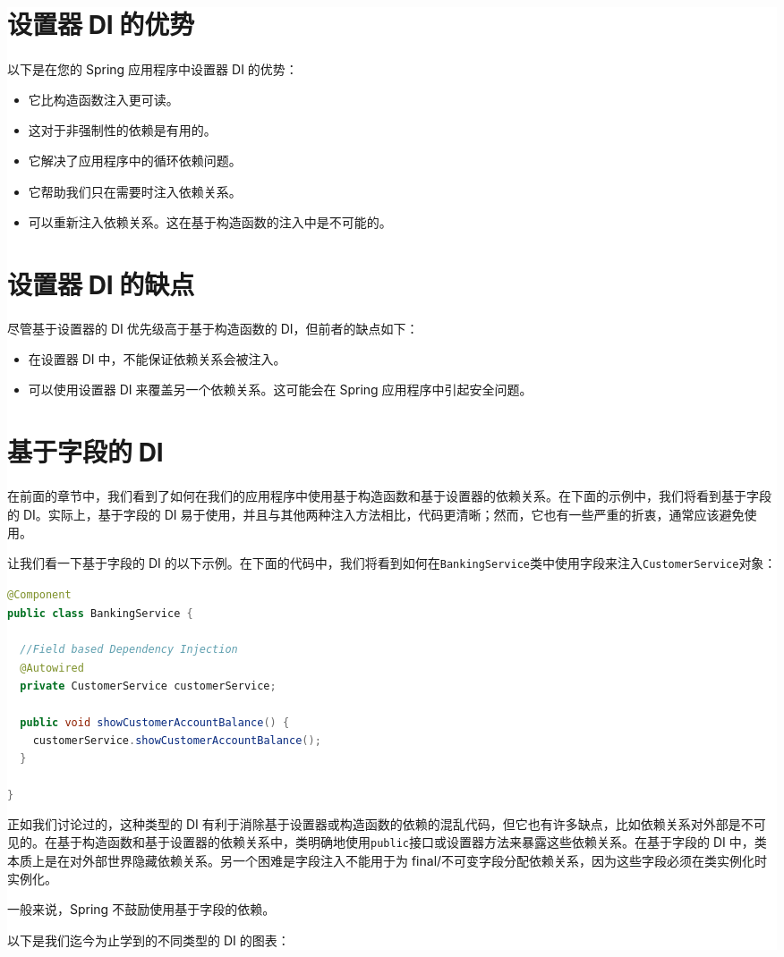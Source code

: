 # 设置器 DI 的优势

以下是在您的 Spring 应用程序中设置器 DI 的优势：

+   它比构造函数注入更可读。

+   这对于非强制性的依赖是有用的。

+   它解决了应用程序中的循环依赖问题。

+   它帮助我们只在需要时注入依赖关系。

+   可以重新注入依赖关系。这在基于构造函数的注入中是不可能的。

# 设置器 DI 的缺点

尽管基于设置器的 DI 优先级高于基于构造函数的 DI，但前者的缺点如下：

+   在设置器 DI 中，不能保证依赖关系会被注入。

+   可以使用设置器 DI 来覆盖另一个依赖关系。这可能会在 Spring 应用程序中引起安全问题。

# 基于字段的 DI

在前面的章节中，我们看到了如何在我们的应用程序中使用基于构造函数和基于设置器的依赖关系。在下面的示例中，我们将看到基于字段的 DI。实际上，基于字段的 DI 易于使用，并且与其他两种注入方法相比，代码更清晰；然而，它也有一些严重的折衷，通常应该避免使用。

让我们看一下基于字段的 DI 的以下示例。在下面的代码中，我们将看到如何在`BankingService`类中使用字段来注入`CustomerService`对象：

```java
@Component
public class BankingService {

  //Field based Dependency Injection
  @Autowired
  private CustomerService customerService;

  public void showCustomerAccountBalance() {
    customerService.showCustomerAccountBalance();
  }

}
```

正如我们讨论过的，这种类型的 DI 有利于消除基于设置器或构造函数的依赖的混乱代码，但它也有许多缺点，比如依赖关系对外部是不可见的。在基于构造函数和基于设置器的依赖关系中，类明确地使用`public`接口或设置器方法来暴露这些依赖关系。在基于字段的 DI 中，类本质上是在对外部世界隐藏依赖关系。另一个困难是字段注入不能用于为 final/不可变字段分配依赖关系，因为这些字段必须在类实例化时实例化。

一般来说，Spring 不鼓励使用基于字段的依赖。

以下是我们迄今为止学到的不同类型的 DI 的图表：
